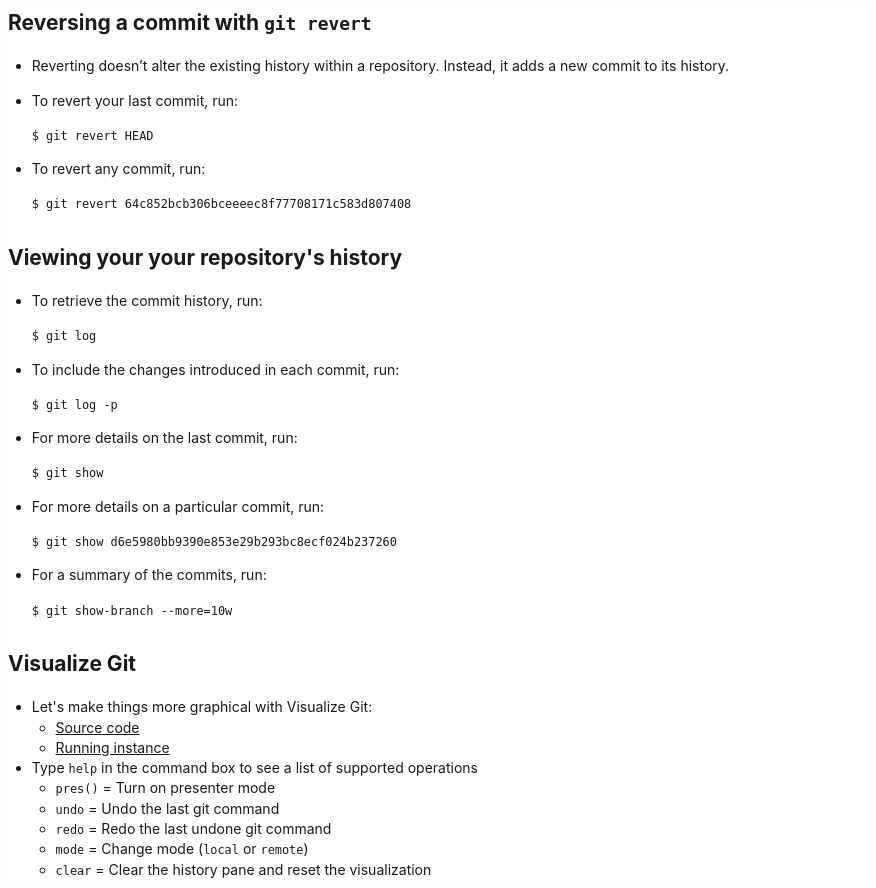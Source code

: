 ## Reversing a commit with `git revert`

- Reverting doesn’t alter the existing history within a repository. Instead, it adds a new commit to its history.

- To revert your last commit, run:  
  ```command-line
  $ git revert HEAD
  ```

- To revert any commit, run:  
  ```command-line
  $ git revert 64c852bcb306bceeeec8f77708171c583d807408
  ```

## Viewing your your repository's history

- To retrieve the commit history, run:

  ```command-line
  $ git log
  ```

- To include the changes introduced in each commit, run:

  ```command-line
  $ git log -p
  ```

- For more details on the last commit, run:

  ```command-line
  $ git show
  ```

- For more details on a particular commit, run:

  ```command-line
  $ git show d6e5980bb9390e853e29b293bc8ecf024b237260
  ```

- For a summary of the commits, run:

  ```command-line
  $ git show-branch --more=10w
  ```

## Visualize Git

- Let's make things more graphical with Visualize Git:
    - [Source code](https://github.com/git-school/visualizing-git)
    - [Running instance](http://git-school.github.io/visualizing-git)
- Type `help` in the command box to see a list of supported operations
  - `pres()` = Turn on presenter mode<br>
  - `undo` = Undo the last git command<br>
  - `redo` = Redo the last undone git command<br>
  - `mode` = Change mode (`local` or `remote`)<br>
  - `clear` = Clear the history pane and reset the visualization
